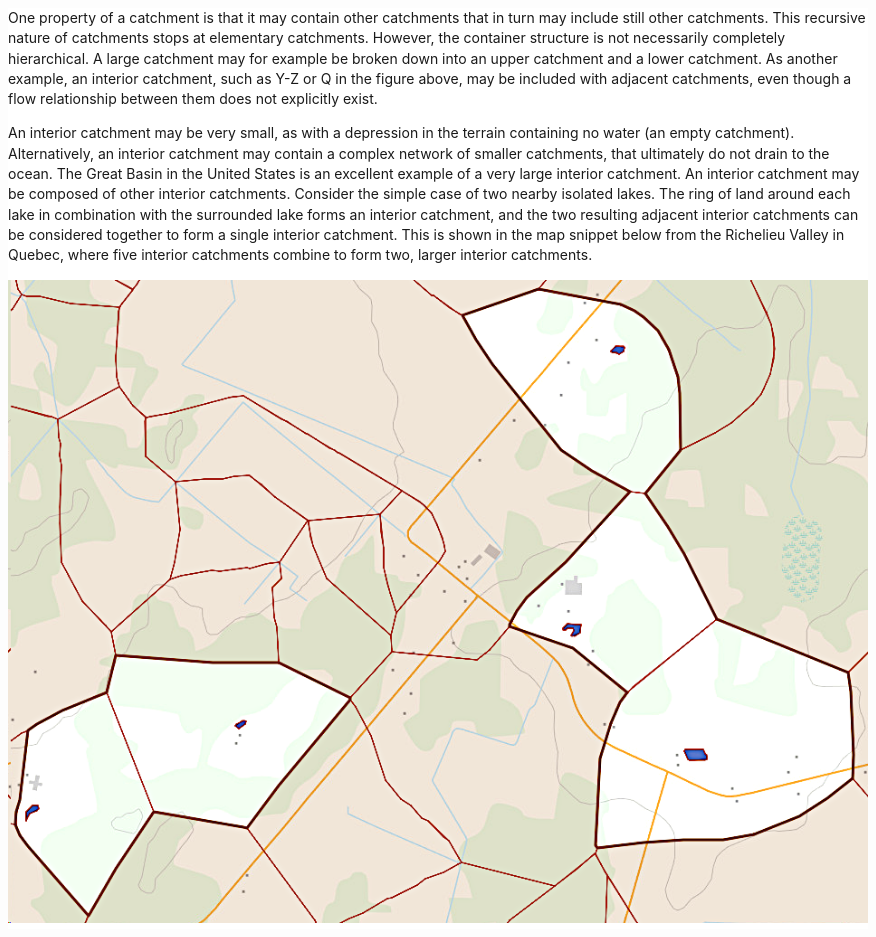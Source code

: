 One property of a catchment is that it may contain other catchments that
in turn may include still other catchments. This recursive nature of
catchments stops at elementary catchments. However, the container
structure is not necessarily completely hierarchical. A large catchment
may for example be broken down into an upper catchment and a lower
catchment. As another example, an interior catchment, such as Y-Z or Q
in the figure above, may be included with adjacent catchments, even
though a flow relationship between them does not explicitly exist.

An interior catchment may be very small, as with a depression in the
terrain containing no water (an empty catchment). Alternatively, an
interior catchment may contain a complex network of smaller catchments,
that ultimately do not drain to the ocean. The Great Basin in the United
States is an excellent example of a very large interior catchment. An
interior catchment may be composed of other interior catchments.
Consider the simple case of two nearby isolated lakes. The ring of land
around each lake in combination with the surrounded lake forms an
interior catchment, and the two resulting adjacent interior catchments
can be considered together to form a single interior catchment. This is
shown in the map snippet below from the Richelieu Valley in Quebec,
where five interior catchments combine to form two, larger interior
catchments.

![interior catchment](./images/interior-catchment.png)
